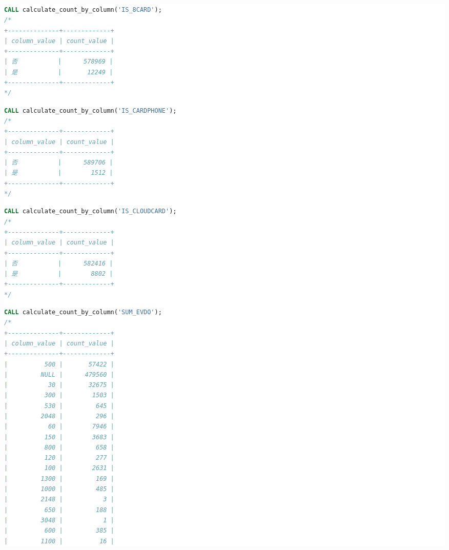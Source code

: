 
<a name="IS_8CARD"></a>
```sql
CALL calculate_count_by_column('IS_8CARD');
/*
+--------------+-------------+
| column_value | count_value |
+--------------+-------------+
| 否           |      578969 |
| 是           |       12249 |
+--------------+-------------+
*/
```


<a name="IS_CARDPHONE"></a>
```sql
CALL calculate_count_by_column('IS_CARDPHONE');
/*
+--------------+-------------+
| column_value | count_value |
+--------------+-------------+
| 否           |      589706 |
| 是           |        1512 |
+--------------+-------------+
*/
```



<a name="IS_CLOUDCARD"></a>
```sql
CALL calculate_count_by_column('IS_CLOUDCARD');
/*
+--------------+-------------+
| column_value | count_value |
+--------------+-------------+
| 否           |      582416 |
| 是           |        8802 |
+--------------+-------------+
*/
```

<a name="SUM_EVDO"></a>
```sql
CALL calculate_count_by_column('SUM_EVDO');
/*
+--------------+-------------+
| column_value | count_value |
+--------------+-------------+
|          500 |       57422 |
|         NULL |      479560 |
|           30 |       32675 |
|          300 |        1503 |
|          530 |         645 |
|         2048 |         296 |
|           60 |        7946 |
|          150 |        3683 |
|          800 |         658 |
|          120 |         277 |
|          100 |        2631 |
|         1300 |         169 |
|         1000 |         485 |
|         2148 |           3 |
|          650 |         188 |
|         3048 |           1 |
|          600 |         385 |
|         1100 |          16 |
```